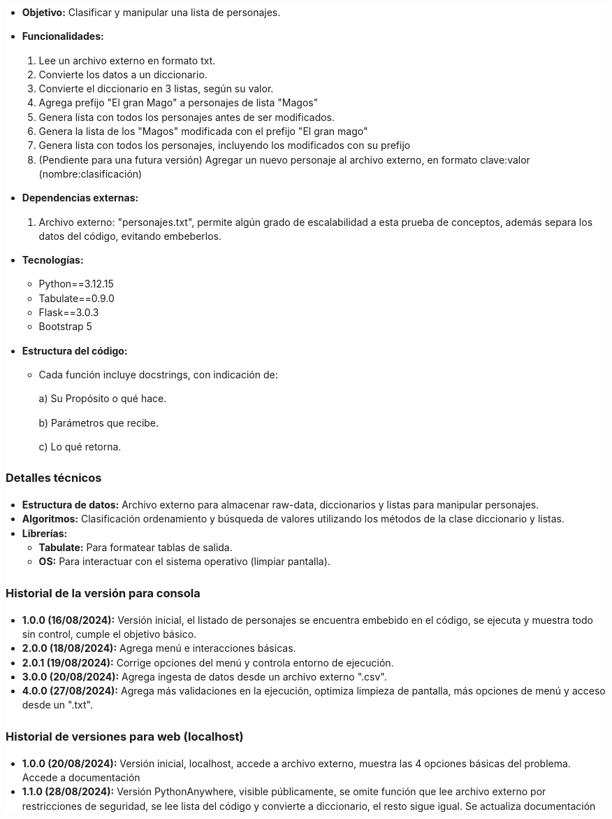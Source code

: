 * **Objetivo:** Clasificar y manipular una lista de personajes.
* **Funcionalidades:**

  1. Lee un archivo externo en formato txt.
  2. Convierte los datos a un diccionario.
  3. Convierte el diccionario en 3 listas, según su valor.
  4. Agrega prefijo "El gran Mago" a personajes de lista "Magos"
  5. Genera lista con todos los personajes antes de ser modificados.
  6. Genera la lista de los "Magos" modificada con el prefijo "El gran mago"
  7. Genera lista con todos los personajes, incluyendo los modificados con su prefijo
  8. (Pendiente para una futura versión) Agregar un nuevo personaje al archivo externo, en formato clave:valor (nombre:clasificación)
* **Dependencias externas:**

  1. Archivo externo: "personajes.txt", permite algún grado de escalabilidad a esta prueba de conceptos, además separa los datos del código, evitando embeberlos.
* **Tecnologías:**
  * Python==3.12.15
  * Tabulate==0.9.0
  * Flask==3.0.3
  * Bootstrap 5
* **Estructura del código:**
  * Cada función incluye docstrings, con indicación de:

    a) Su Propósito o qué hace.

    b) Parámetros que recibe.

    c) Lo qué retorna.

### Detalles técnicos

* **Estructura de datos:** Archivo externo para almacenar raw-data, diccionarios y listas para manipular personajes.
* **Algoritmos:** Clasificación ordenamiento y búsqueda de valores utilizando los métodos de la clase diccionario y listas.
* **Librerías:**
  * **Tabulate:** Para formatear tablas de salida.
  * **OS:** Para interactuar con el sistema operativo (limpiar pantalla).

### Historial de la versión para consola

* **1.0.0 (16/08/2024):** Versión inicial, el listado de personajes se encuentra embebido en el código, se ejecuta y muestra todo sin control, cumple el objetivo básico.
* **2.0.0 (18/08/2024):** Agrega menú e interacciones básicas.
* **2.0.1 (19/08/2024):** Corrige opciones del menú y controla entorno de ejecución.
* **3.0.0 (20/08/2024):** Agrega ingesta de datos desde un archivo externo ".csv".
* **4.0.0 (27/08/2024):** Agrega más validaciones en la ejecución, optimiza limpieza de pantalla, más opciones de menú y acceso desde un ".txt".

### Historial de versiones para web (localhost)

* **1.0.0 (20/08/2024):** Versión inicial, localhost, accede a archivo externo, muestra las 4 opciones básicas del problema. Accede a documentación
* **1.1.0 (28/08/2024):** Versión PythonAnywhere, visible públicamente, se omite función que lee archivo externo por restricciones de seguridad, se lee lista del código y convierte a diccionario, el resto sigue igual. Se actualiza documentación
